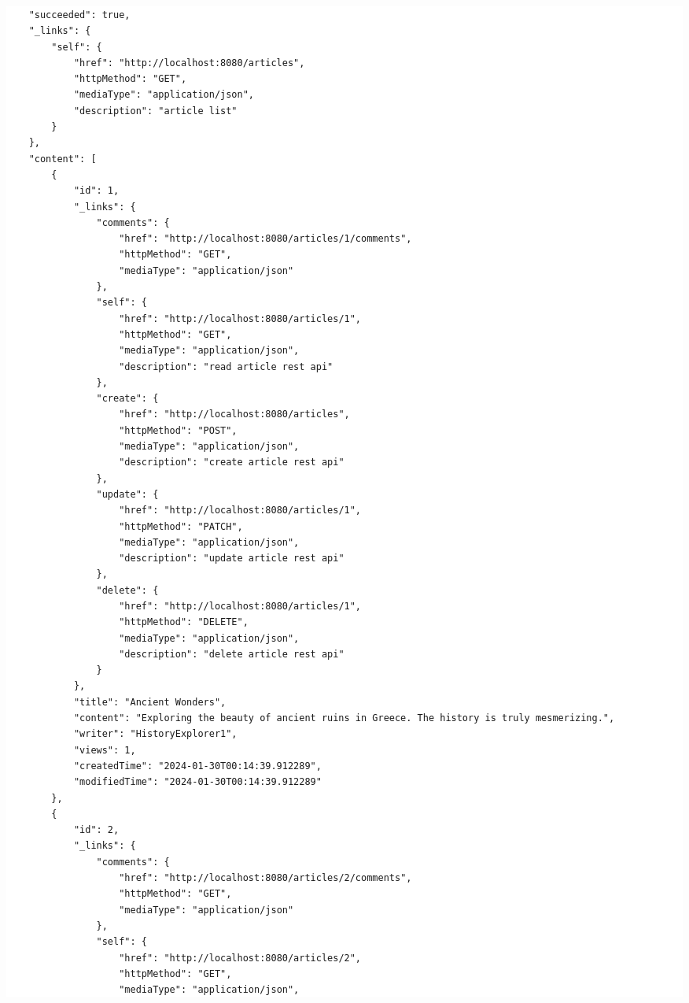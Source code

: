 ```application/json
    "succeeded": true,
    "_links": {
        "self": {
            "href": "http://localhost:8080/articles",
            "httpMethod": "GET",
            "mediaType": "application/json",
            "description": "article list"
        }
    },
    "content": [
        {
            "id": 1,
            "_links": {
                "comments": {
                    "href": "http://localhost:8080/articles/1/comments",
                    "httpMethod": "GET",
                    "mediaType": "application/json"
                },
                "self": {
                    "href": "http://localhost:8080/articles/1",
                    "httpMethod": "GET",
                    "mediaType": "application/json",
                    "description": "read article rest api"
                },
                "create": {
                    "href": "http://localhost:8080/articles",
                    "httpMethod": "POST",
                    "mediaType": "application/json",
                    "description": "create article rest api"
                },
                "update": {
                    "href": "http://localhost:8080/articles/1",
                    "httpMethod": "PATCH",
                    "mediaType": "application/json",
                    "description": "update article rest api"
                },
                "delete": {
                    "href": "http://localhost:8080/articles/1",
                    "httpMethod": "DELETE",
                    "mediaType": "application/json",
                    "description": "delete article rest api"
                }
            },
            "title": "Ancient Wonders",
            "content": "Exploring the beauty of ancient ruins in Greece. The history is truly mesmerizing.",
            "writer": "HistoryExplorer1",
            "views": 1,
            "createdTime": "2024-01-30T00:14:39.912289",
            "modifiedTime": "2024-01-30T00:14:39.912289"
        },
        {
            "id": 2,
            "_links": {
                "comments": {
                    "href": "http://localhost:8080/articles/2/comments",
                    "httpMethod": "GET",
                    "mediaType": "application/json"
                },
                "self": {
                    "href": "http://localhost:8080/articles/2",
                    "httpMethod": "GET",
                    "mediaType": "application/json",
```